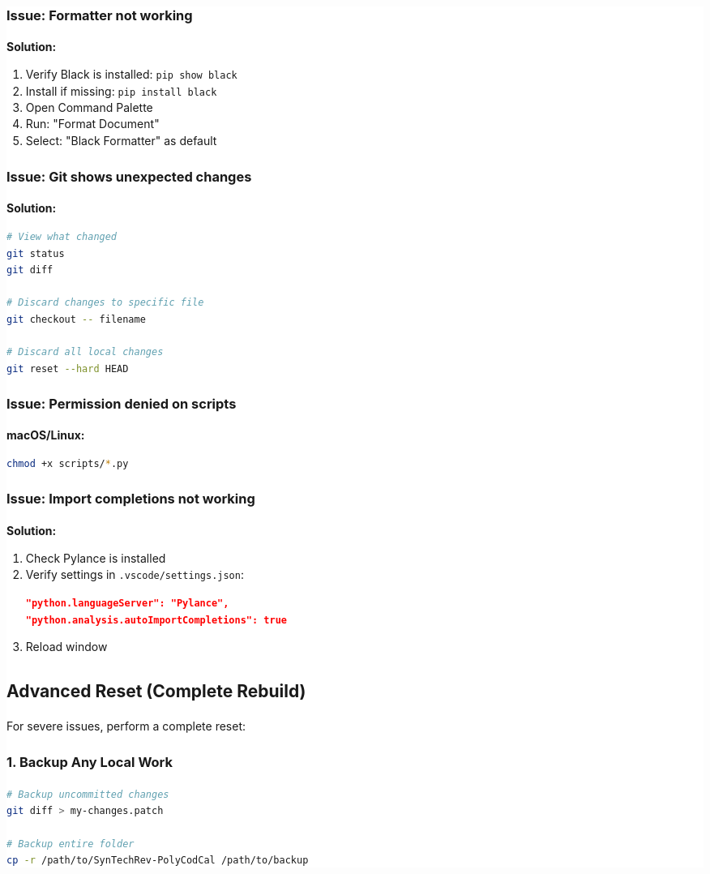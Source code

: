 ### Issue: Formatter not working

**Solution:**
1. Verify Black is installed: `pip show black`
2. Install if missing: `pip install black`
3. Open Command Palette
4. Run: "Format Document"
5. Select: "Black Formatter" as default

### Issue: Git shows unexpected changes

**Solution:**
```bash
# View what changed
git status
git diff

# Discard changes to specific file
git checkout -- filename

# Discard all local changes
git reset --hard HEAD
```

### Issue: Permission denied on scripts

**macOS/Linux:**
```bash
chmod +x scripts/*.py
```

### Issue: Import completions not working

**Solution:**
1. Check Pylance is installed
2. Verify settings in `.vscode/settings.json`:
   ```json
   "python.languageServer": "Pylance",
   "python.analysis.autoImportCompletions": true
   ```
3. Reload window

## Advanced Reset (Complete Rebuild)

For severe issues, perform a complete reset:

### 1. Backup Any Local Work

```bash
# Backup uncommitted changes
git diff > my-changes.patch

# Backup entire folder
cp -r /path/to/SynTechRev-PolyCodCal /path/to/backup
```
